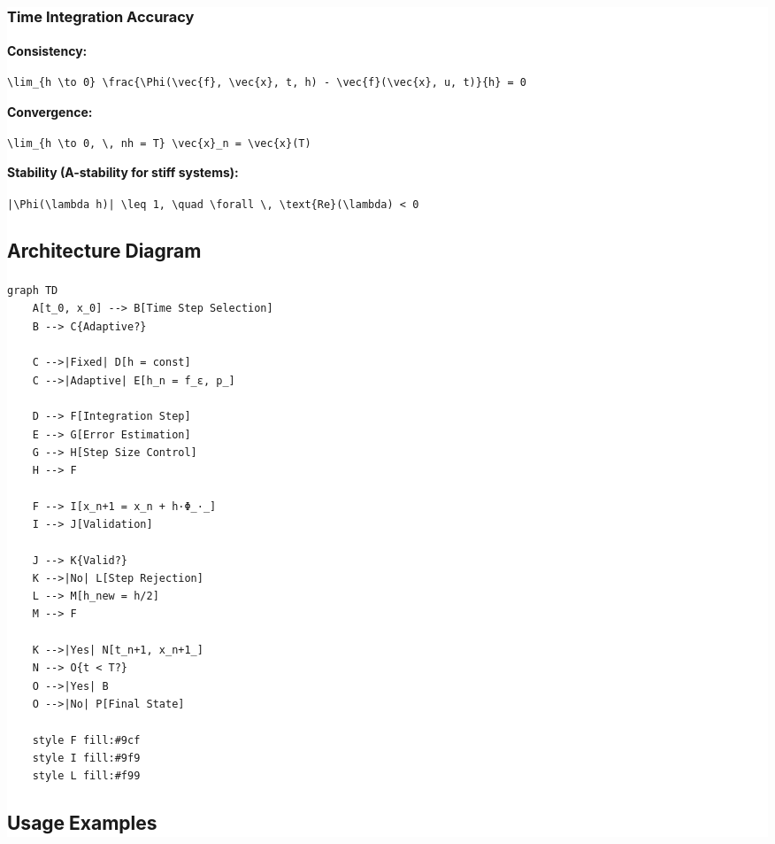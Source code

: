 ### Time Integration Accuracy

**Consistency:**

```{math}
\lim_{h \to 0} \frac{\Phi(\vec{f}, \vec{x}, t, h) - \vec{f}(\vec{x}, u, t)}{h} = 0
```

**Convergence:**

```{math}
\lim_{h \to 0, \, nh = T} \vec{x}_n = \vec{x}(T)
```

**Stability (A-stability for stiff systems):**

```{math}
|\Phi(\lambda h)| \leq 1, \quad \forall \, \text{Re}(\lambda) < 0
```

## Architecture Diagram

```{mermaid}
graph TD
    A[t_0, x_0] --> B[Time Step Selection]
    B --> C{Adaptive?}

    C -->|Fixed| D[h = const]
    C -->|Adaptive| E[h_n = f_ε, p_]

    D --> F[Integration Step]
    E --> G[Error Estimation]
    G --> H[Step Size Control]
    H --> F

    F --> I[x_n+1 = x_n + h·Φ_·_]
    I --> J[Validation]

    J --> K{Valid?}
    K -->|No| L[Step Rejection]
    L --> M[h_new = h/2]
    M --> F

    K -->|Yes| N[t_n+1, x_n+1_]
    N --> O{t < T?}
    O -->|Yes| B
    O -->|No| P[Final State]

    style F fill:#9cf
    style I fill:#9f9
    style L fill:#f99
```

## Usage Examples
